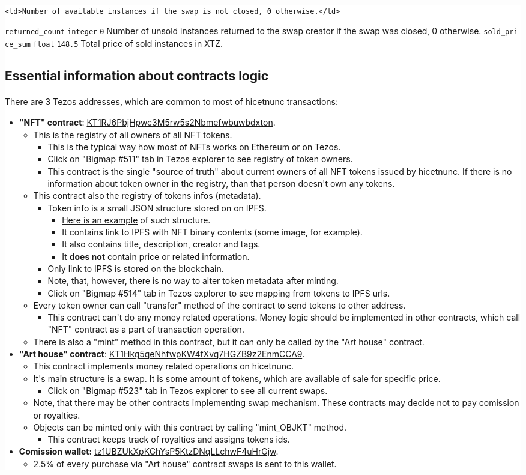     <td>Number of available instances if the swap is not closed, 0 otherwise.</td>
</tr><tr>
    <td><code>returned_count</code></td>
    <td><code>integer</code></td>
    <td><code>0</code></td>
    <td>Number of unsold instances returned to the swap creator if the swap was closed, 0 otherwise.</td>
</tr><tr>
    <td><code>sold_price_sum</code></td>
    <td><code>float</code></td>
    <td><code>148.5</code></td>
    <td>Total price of sold instances in XTZ.</td>
</tr></table>

## Essential information about contracts logic

There are 3 Tezos addresses, which are common to most of hicetnunc transactions:

* **"NFT" contract**: [KT1RJ6PbjHpwc3M5rw5s2Nbmefwbuwbdxton](https://tzstats.com/KT1RJ6PbjHpwc3M5rw5s2Nbmefwbuwbdxton).
    * This is the registry of all owners of all NFT tokens.
        * This is the typical way how most of NFTs works on Ethereum or on Tezos.
        * Click on "Bigmap #511" tab in Tezos explorer to see registry of token owners.
        * This contract is the single "source of truth" about current owners of all NFT tokens issued by hicetnunc.
          If there is no information about token owner in the registry, than that person doesn't own any tokens.
    * This contract also the registry of tokens infos (metadata).
        * Token info is a small JSON structure stored on on IPFS.
            * [Here is an example](https://ipfs.tzstats.com/ipfs/Qme3LXQF2UaqCx1ksDtHSSFTmuER8AehoayHKoTvfT9rQ6) of such structure.
            * It contains link to IPFS with NFT binary contents (some image, for example).
            * It also contains title, description, creator and tags.
            * It **does not** contain price or related information.
        * Only link to IPFS is stored on the blockchain.
        * Note, that, however, there is no way to alter token metadata after minting.
        * Click on "Bigmap #514" tab in Tezos explorer to see mapping from tokens to IPFS urls.
    * Every token owner can call "transfer" method of the contract to send tokens to other address.
        * This contract can't do any money related operations.
          Money logic should be implemented in other contracts, which call "NFT" contract as a part of transaction operation.
    * There is also a "mint" method in this contract, but it can only be called by the "Art house" contract.
* **"Art house" contract**: [KT1Hkg5qeNhfwpKW4fXvq7HGZB9z2EnmCCA9](https://tzstats.com/KT1Hkg5qeNhfwpKW4fXvq7HGZB9z2EnmCCA9).
    * This contract implements money related operations on hicetnunc.
    * It's main structure is a swap. It is some amount of tokens, which are available of sale for specific price.
        * Click on "Bigmap #523" tab in Tezos explorer to see all current swaps.
    * Note, that there may be other contracts implementing swap mechanism. These contracts may decide not to pay comission or royalties.
    * Objects can be minted only with this contract by calling "mint_OBJKT" method.
        * This contract keeps track of royalties and assigns tokens ids.
* **Comission wallet:** [tz1UBZUkXpKGhYsP5KtzDNqLLchwF4uHrGjw](https://tzstats.com/tz1UBZUkXpKGhYsP5KtzDNqLLchwF4uHrGjw).
    * 2.5% of every purchase via "Art house" contract swaps is sent to this wallet.
